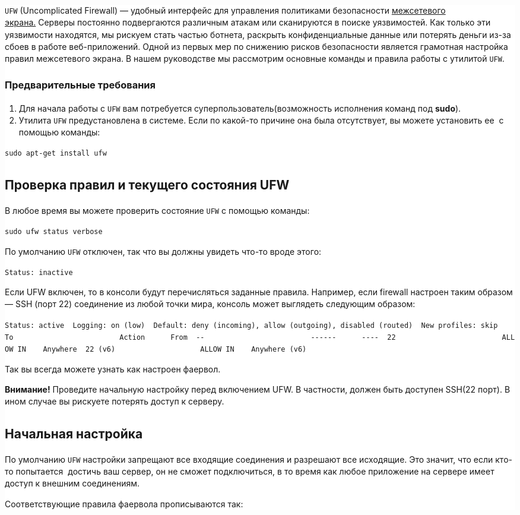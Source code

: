 
`UFW` (Uncomplicated Firewall) — удобный интерфейс для управления политиками безопасности [межсетевого экрана.](http://help.ubuntu.ru/wiki/firewall) Серверы постоянно подвергаются различным атакам или сканируются в поиске уязвимостей. Как только эти уязвимости находятся, мы рискуем стать частью ботнета, раскрыть конфиденциальные данные или потерять деньги из-за сбоев в работе веб-приложений. Одной из первых мер по снижению рисков безопасности является грамотная настройка правил межсетевого экрана. В нашем руководстве мы рассмотрим основные команды и правила работы с утилитой `UFW`.

### Предварительные требования

1. Для начала работы с `UFW` вам потребуется суперпользователь(возможность исполнения команд под **sudo**).  
2. Утилита `UFW` предустановлена в системе. Если по какой-то причине она была отсутствует, вы можете установить ее  с помощью команды:

```
sudo apt-get install ufw
```

## Проверка правил и текущего состояния UFW

В любое время вы можете проверить состояние `UFW` с помощью команды:

```
sudo ufw status verbose
```

По умолчанию `UFW` отключен, так что вы должны увидеть что-то вроде этого:

```
Status: inactive
```

Если UFW включен, то в консоли будут перечисляться заданные правила. Например, если firewall настроен таким образом — SSH (порт 22) соединение из любой точки мира, консоль может выглядеть следующим образом:

```
Status: active  Logging: on (low)  Default: deny (incoming), allow (outgoing), disabled (routed)  New profiles: skip     To                         Action      From  --                         ------      ----  22                         ALLOW IN    Anywhere  22 (v6)                    ALLOW IN    Anywhere (v6)
```

Так вы всегда можете узнать как настроен фаервол. 

**Внимание!** Проведите начальную настройку перед включением UFW. В частности, должен быть доступен SSH(22 порт). В ином случае вы рискуете потерять доступ к серверу.

## Начальная настройка

По умолчанию `UFW` настройки запрещают все входящие соединения и разрешают все исходящие. Это значит, что если кто-то попытается  достичь ваш сервер, он не сможет подключиться, в то время как любое приложение на сервере имеет доступ к внешним соединениям.  
  
Cоответствующие правила фаервола прописываются так:

